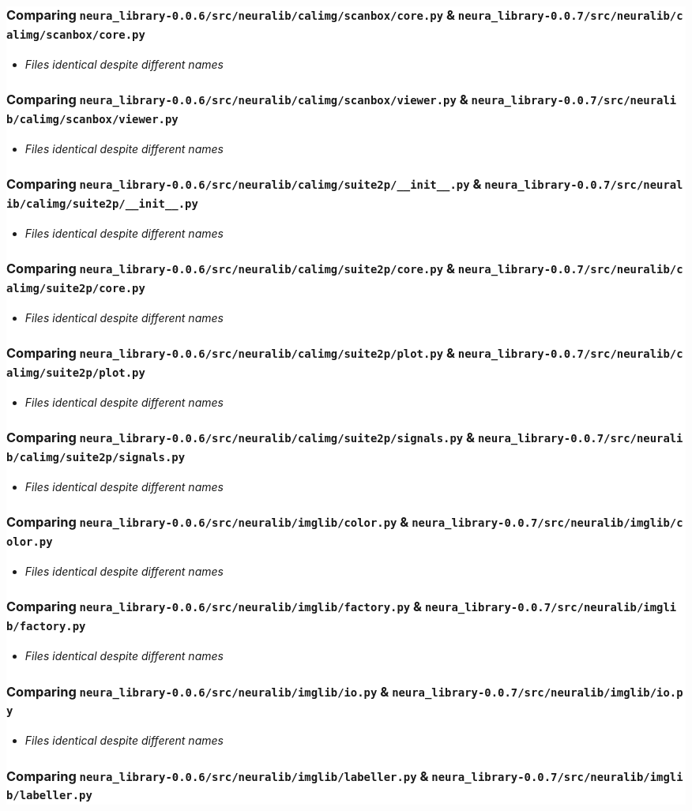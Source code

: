 ### Comparing `neura_library-0.0.6/src/neuralib/calimg/scanbox/core.py` & `neura_library-0.0.7/src/neuralib/calimg/scanbox/core.py`

 * *Files identical despite different names*

### Comparing `neura_library-0.0.6/src/neuralib/calimg/scanbox/viewer.py` & `neura_library-0.0.7/src/neuralib/calimg/scanbox/viewer.py`

 * *Files identical despite different names*

### Comparing `neura_library-0.0.6/src/neuralib/calimg/suite2p/__init__.py` & `neura_library-0.0.7/src/neuralib/calimg/suite2p/__init__.py`

 * *Files identical despite different names*

### Comparing `neura_library-0.0.6/src/neuralib/calimg/suite2p/core.py` & `neura_library-0.0.7/src/neuralib/calimg/suite2p/core.py`

 * *Files identical despite different names*

### Comparing `neura_library-0.0.6/src/neuralib/calimg/suite2p/plot.py` & `neura_library-0.0.7/src/neuralib/calimg/suite2p/plot.py`

 * *Files identical despite different names*

### Comparing `neura_library-0.0.6/src/neuralib/calimg/suite2p/signals.py` & `neura_library-0.0.7/src/neuralib/calimg/suite2p/signals.py`

 * *Files identical despite different names*

### Comparing `neura_library-0.0.6/src/neuralib/imglib/color.py` & `neura_library-0.0.7/src/neuralib/imglib/color.py`

 * *Files identical despite different names*

### Comparing `neura_library-0.0.6/src/neuralib/imglib/factory.py` & `neura_library-0.0.7/src/neuralib/imglib/factory.py`

 * *Files identical despite different names*

### Comparing `neura_library-0.0.6/src/neuralib/imglib/io.py` & `neura_library-0.0.7/src/neuralib/imglib/io.py`

 * *Files identical despite different names*

### Comparing `neura_library-0.0.6/src/neuralib/imglib/labeller.py` & `neura_library-0.0.7/src/neuralib/imglib/labeller.py`
